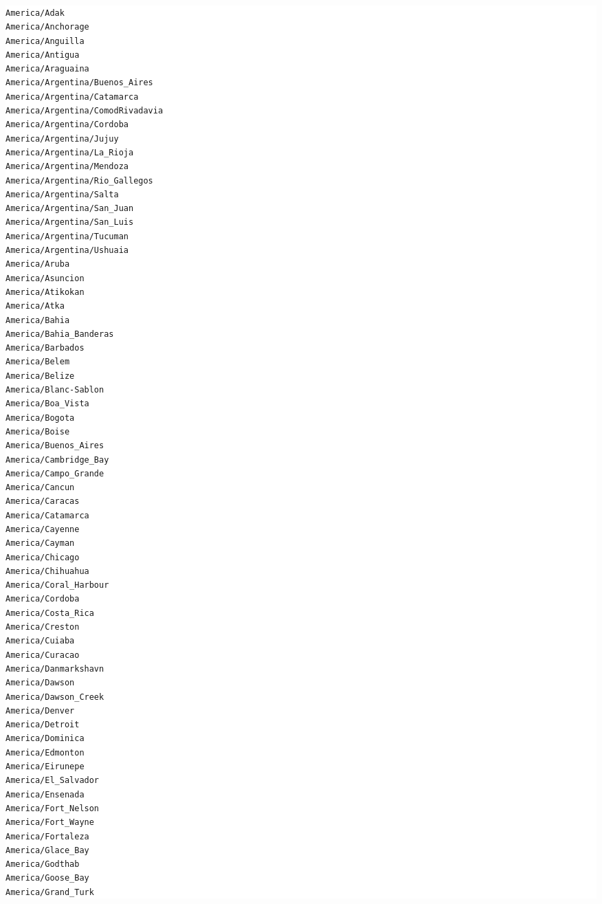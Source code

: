     America/Adak
    America/Anchorage
    America/Anguilla
    America/Antigua
    America/Araguaina
    America/Argentina/Buenos_Aires
    America/Argentina/Catamarca
    America/Argentina/ComodRivadavia
    America/Argentina/Cordoba
    America/Argentina/Jujuy
    America/Argentina/La_Rioja
    America/Argentina/Mendoza
    America/Argentina/Rio_Gallegos
    America/Argentina/Salta
    America/Argentina/San_Juan
    America/Argentina/San_Luis
    America/Argentina/Tucuman
    America/Argentina/Ushuaia
    America/Aruba
    America/Asuncion
    America/Atikokan
    America/Atka
    America/Bahia
    America/Bahia_Banderas
    America/Barbados
    America/Belem
    America/Belize
    America/Blanc-Sablon
    America/Boa_Vista
    America/Bogota
    America/Boise
    America/Buenos_Aires
    America/Cambridge_Bay
    America/Campo_Grande
    America/Cancun
    America/Caracas
    America/Catamarca
    America/Cayenne
    America/Cayman
    America/Chicago
    America/Chihuahua
    America/Coral_Harbour
    America/Cordoba
    America/Costa_Rica
    America/Creston
    America/Cuiaba
    America/Curacao
    America/Danmarkshavn
    America/Dawson
    America/Dawson_Creek
    America/Denver
    America/Detroit
    America/Dominica
    America/Edmonton
    America/Eirunepe
    America/El_Salvador
    America/Ensenada
    America/Fort_Nelson
    America/Fort_Wayne
    America/Fortaleza
    America/Glace_Bay
    America/Godthab
    America/Goose_Bay
    America/Grand_Turk